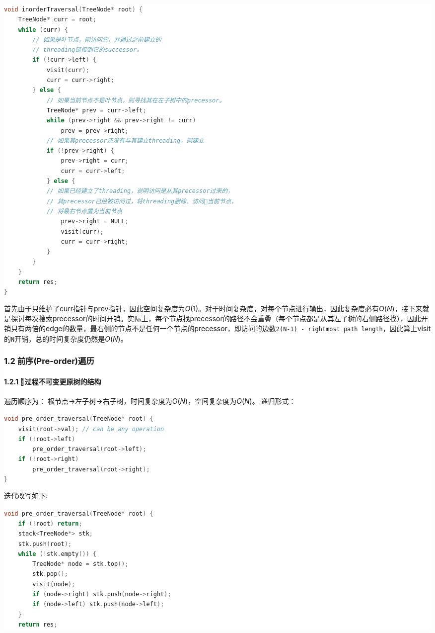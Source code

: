 ```c++
void inorderTraversal(TreeNode* root) {
    TreeNode* curr = root;
    while (curr) {
        // 如果是叶节点，则访问它，并通过之前建立的
        // threading链接到它的successor。
        if (!curr->left) {
            visit(curr);
            curr = curr->right;
        } else {
            // 如果当前节点不是叶节点，则寻找其在左子树中的precessor。
            TreeNode* prev = curr->left;
            while (prev->right && prev->right != curr)
                prev = prev->right;
            // 如果其precessor还没有与其建立threading，则建立
            if (!prev->right) {
                prev->right = curr;
                curr = curr->left;
            } else {
            // 如果已经建立了threading，说明访问是从其precessor过来的，
            // 其precessor已经被访问过，将threading删除，访问当前节点，
            // 将最右节点置为当前节点
                prev->right = NULL;
                visit(curr);
                curr = curr->right;
            }
        }
    }
    return res;
}
```
首先由于只维护了curr指针与prev指针，因此空间复杂度为$O(1)$。对于时间复杂度，对每个节点进行输出，因此复杂度必有$O(N)$，接下来就是探讨每次搜索precessor的时间开销。实际上，每个节点找precessor的路径不会重叠（每个节点都是从其左子树的右侧路径找），因此开销只有两倍的edge的数量，最右侧的节点不是任何一个节点的precessor，即访问的边数```2(N-1) - rightmost path length```，因此算上visit的```N```开销，总的时间复杂度仍然是$O(N)$。


### 1.2 前序(Pre-order)遍历
#### 1.2.1 过程不可变更原树的结构
遍历顺序为： 根节点->左子树->右子树，时间复杂度为$O(N)$，空间复杂度为$O(N)$。
递归形式：

```c++
void pre_order_traversal(TreeNode* root) {
    visit(root->val); // can be any operation
    if (!root->left)
        pre_order_traversal(root->left);
    if (!root->right)
        pre_order_traversal(root->right);
}
```
迭代改写如下:

```c++
void pre_order_traversal(TreeNode* root) {
    if (!root) return;
    stack<TreeNode*> stk;
    stk.push(root);
    while (!stk.empty()) {
        TreeNode* node = stk.top();
        stk.pop();
        visit(node);
        if (node->right) stk.push(node->right);
        if (node->left) stk.push(node->left);
    }
    return res;
```
